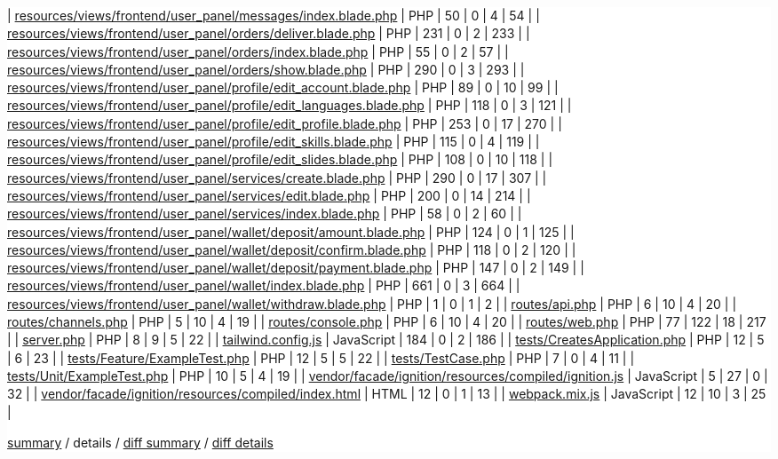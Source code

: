 | [resources/views/frontend/user_panel/messages/index.blade.php](/resources/views/frontend/user_panel/messages/index.blade.php) | PHP | 50 | 0 | 4 | 54 |
| [resources/views/frontend/user_panel/orders/deliver.blade.php](/resources/views/frontend/user_panel/orders/deliver.blade.php) | PHP | 231 | 0 | 2 | 233 |
| [resources/views/frontend/user_panel/orders/index.blade.php](/resources/views/frontend/user_panel/orders/index.blade.php) | PHP | 55 | 0 | 2 | 57 |
| [resources/views/frontend/user_panel/orders/show.blade.php](/resources/views/frontend/user_panel/orders/show.blade.php) | PHP | 290 | 0 | 3 | 293 |
| [resources/views/frontend/user_panel/profile/edit_account.blade.php](/resources/views/frontend/user_panel/profile/edit_account.blade.php) | PHP | 89 | 0 | 10 | 99 |
| [resources/views/frontend/user_panel/profile/edit_languages.blade.php](/resources/views/frontend/user_panel/profile/edit_languages.blade.php) | PHP | 118 | 0 | 3 | 121 |
| [resources/views/frontend/user_panel/profile/edit_profile.blade.php](/resources/views/frontend/user_panel/profile/edit_profile.blade.php) | PHP | 253 | 0 | 17 | 270 |
| [resources/views/frontend/user_panel/profile/edit_skills.blade.php](/resources/views/frontend/user_panel/profile/edit_skills.blade.php) | PHP | 115 | 0 | 4 | 119 |
| [resources/views/frontend/user_panel/profile/edit_slides.blade.php](/resources/views/frontend/user_panel/profile/edit_slides.blade.php) | PHP | 108 | 0 | 10 | 118 |
| [resources/views/frontend/user_panel/services/create.blade.php](/resources/views/frontend/user_panel/services/create.blade.php) | PHP | 290 | 0 | 17 | 307 |
| [resources/views/frontend/user_panel/services/edit.blade.php](/resources/views/frontend/user_panel/services/edit.blade.php) | PHP | 200 | 0 | 14 | 214 |
| [resources/views/frontend/user_panel/services/index.blade.php](/resources/views/frontend/user_panel/services/index.blade.php) | PHP | 58 | 0 | 2 | 60 |
| [resources/views/frontend/user_panel/wallet/deposit/amount.blade.php](/resources/views/frontend/user_panel/wallet/deposit/amount.blade.php) | PHP | 124 | 0 | 1 | 125 |
| [resources/views/frontend/user_panel/wallet/deposit/confirm.blade.php](/resources/views/frontend/user_panel/wallet/deposit/confirm.blade.php) | PHP | 118 | 0 | 2 | 120 |
| [resources/views/frontend/user_panel/wallet/deposit/payment.blade.php](/resources/views/frontend/user_panel/wallet/deposit/payment.blade.php) | PHP | 147 | 0 | 2 | 149 |
| [resources/views/frontend/user_panel/wallet/index.blade.php](/resources/views/frontend/user_panel/wallet/index.blade.php) | PHP | 661 | 0 | 3 | 664 |
| [resources/views/frontend/user_panel/wallet/withdraw.blade.php](/resources/views/frontend/user_panel/wallet/withdraw.blade.php) | PHP | 1 | 0 | 1 | 2 |
| [routes/api.php](/routes/api.php) | PHP | 6 | 10 | 4 | 20 |
| [routes/channels.php](/routes/channels.php) | PHP | 5 | 10 | 4 | 19 |
| [routes/console.php](/routes/console.php) | PHP | 6 | 10 | 4 | 20 |
| [routes/web.php](/routes/web.php) | PHP | 77 | 122 | 18 | 217 |
| [server.php](/server.php) | PHP | 8 | 9 | 5 | 22 |
| [tailwind.config.js](/tailwind.config.js) | JavaScript | 184 | 0 | 2 | 186 |
| [tests/CreatesApplication.php](/tests/CreatesApplication.php) | PHP | 12 | 5 | 6 | 23 |
| [tests/Feature/ExampleTest.php](/tests/Feature/ExampleTest.php) | PHP | 12 | 5 | 5 | 22 |
| [tests/TestCase.php](/tests/TestCase.php) | PHP | 7 | 0 | 4 | 11 |
| [tests/Unit/ExampleTest.php](/tests/Unit/ExampleTest.php) | PHP | 10 | 5 | 4 | 19 |
| [vendor/facade/ignition/resources/compiled/ignition.js](/vendor/facade/ignition/resources/compiled/ignition.js) | JavaScript | 5 | 27 | 0 | 32 |
| [vendor/facade/ignition/resources/compiled/index.html](/vendor/facade/ignition/resources/compiled/index.html) | HTML | 12 | 0 | 1 | 13 |
| [webpack.mix.js](/webpack.mix.js) | JavaScript | 12 | 10 | 3 | 25 |

[summary](results.md) / details / [diff summary](diff.md) / [diff details](diff-details.md)
